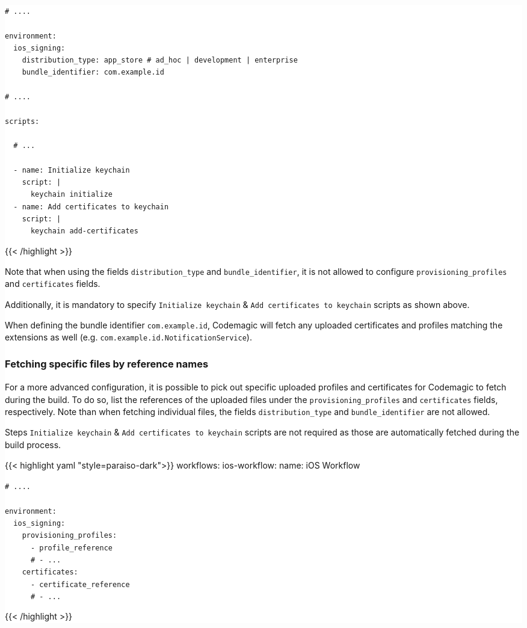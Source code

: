     # ....
    
    environment:
      ios_signing:
        distribution_type: app_store # ad_hoc | development | enterprise
        bundle_identifier: com.example.id
    
    # ....
    
    scripts:
      
      # ...

      - name: Initialize keychain
        script: | 
          keychain initialize
      - name: Add certificates to keychain
        script: | 
          keychain add-certificates
{{< /highlight >}}


Note that when using the fields `distribution_type` and `bundle_identifier`, it is not allowed to configure `provisioning_profiles` and `certificates` fields.

Additionally, it is mandatory to specify `Initialize keychain` & `Add certificates to keychain` scripts as shown above.

When defining the bundle identifier `com.example.id`, Codemagic will fetch any uploaded certificates and profiles matching the extensions as well (e.g. `com.example.id.NotificationService`).


### Fetching specific files by reference names

For a more advanced configuration, it is possible to pick out specific uploaded profiles and certificates for Codemagic to fetch during the build. To do so, list the references of the uploaded files under the `provisioning_profiles` and `certificates` fields, respectively. Note than when fetching individual files, the fields `distribution_type` and `bundle_identifier` are not allowed.

Steps `Initialize keychain` & `Add certificates to keychain` scripts are not required as those are automatically fetched during the build process.

{{< highlight yaml "style=paraiso-dark">}}
workflows:
  ios-workflow:
    name: iOS Workflow
    
    # ....
    
    environment:
      ios_signing:
        provisioning_profiles:
          - profile_reference
          # - ...
        certificates:
          - certificate_reference
          # - ...
{{< /highlight >}}
